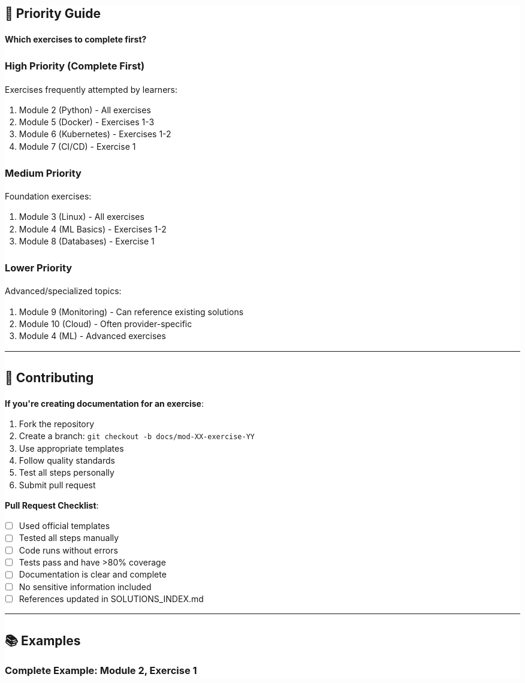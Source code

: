
## 🎯 Priority Guide

**Which exercises to complete first?**

### High Priority (Complete First)
Exercises frequently attempted by learners:
1. Module 2 (Python) - All exercises
2. Module 5 (Docker) - Exercises 1-3
3. Module 6 (Kubernetes) - Exercises 1-2
4. Module 7 (CI/CD) - Exercise 1

### Medium Priority
Foundation exercises:
1. Module 3 (Linux) - All exercises
2. Module 4 (ML Basics) - Exercises 1-2
3. Module 8 (Databases) - Exercise 1

### Lower Priority
Advanced/specialized topics:
1. Module 9 (Monitoring) - Can reference existing solutions
2. Module 10 (Cloud) - Often provider-specific
3. Module 4 (ML) - Advanced exercises

---

## 🤝 Contributing

**If you're creating documentation for an exercise**:

1. Fork the repository
2. Create a branch: `git checkout -b docs/mod-XX-exercise-YY`
3. Use appropriate templates
4. Follow quality standards
5. Test all steps personally
6. Submit pull request

**Pull Request Checklist**:
- [ ] Used official templates
- [ ] Tested all steps manually
- [ ] Code runs without errors
- [ ] Tests pass and have >80% coverage
- [ ] Documentation is clear and complete
- [ ] No sensitive information included
- [ ] References updated in SOLUTIONS_INDEX.md

---

## 📚 Examples

### Complete Example: Module 2, Exercise 1
